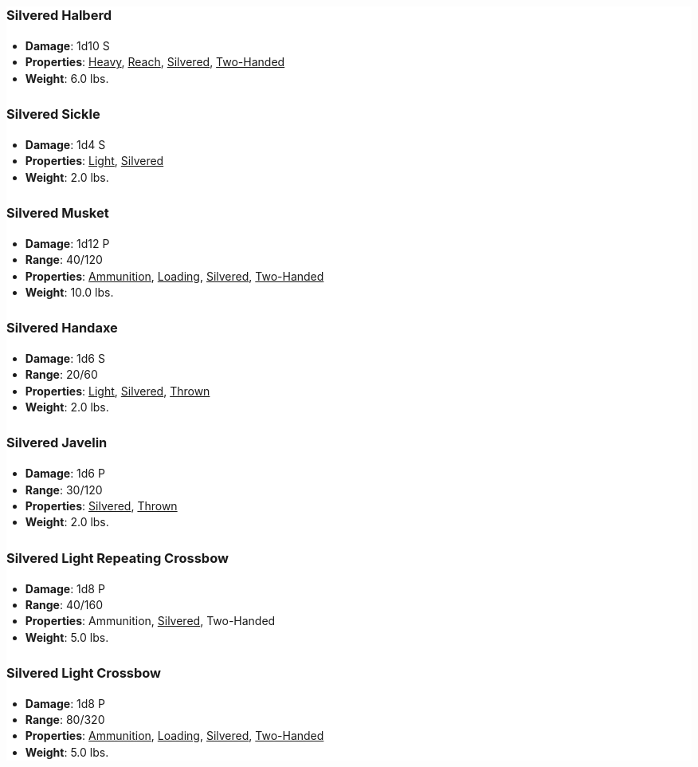 ### Silvered Halberd

- **Damage**: 1d10 S
- **Properties**: [Heavy](3-Mechanics/CLI/rules/item-properties.md#Heavy), [Reach](3-Mechanics/CLI/rules/item-properties.md#Reach), [Silvered](3-Mechanics/CLI/rules/item-properties.md#Silvered%20Weapons), [Two-Handed](3-Mechanics/CLI/rules/item-properties.md#Two-Handed)
- **Weight**: 6.0 lbs.

### Silvered Sickle

- **Damage**: 1d4 S
- **Properties**: [Light](3-Mechanics/CLI/rules/item-properties.md#Light), [Silvered](3-Mechanics/CLI/rules/item-properties.md#Silvered%20Weapons)
- **Weight**: 2.0 lbs.

### Silvered Musket

- **Damage**: 1d12 P
- **Range**: 40/120
- **Properties**: [Ammunition](3-Mechanics/CLI/rules/item-properties.md#Ammunition), [Loading](3-Mechanics/CLI/rules/item-properties.md#Loading), [Silvered](3-Mechanics/CLI/rules/item-properties.md#Silvered%20Weapons), [Two-Handed](3-Mechanics/CLI/rules/item-properties.md#Two-Handed)
- **Weight**: 10.0 lbs.

### Silvered Handaxe

- **Damage**: 1d6 S
- **Range**: 20/60
- **Properties**: [Light](3-Mechanics/CLI/rules/item-properties.md#Light), [Silvered](3-Mechanics/CLI/rules/item-properties.md#Silvered%20Weapons), [Thrown](3-Mechanics/CLI/rules/item-properties.md#Thrown)
- **Weight**: 2.0 lbs.

### Silvered Javelin

- **Damage**: 1d6 P
- **Range**: 30/120
- **Properties**: [Silvered](3-Mechanics/CLI/rules/item-properties.md#Silvered%20Weapons), [Thrown](3-Mechanics/CLI/rules/item-properties.md#Thrown)
- **Weight**: 2.0 lbs.

### Silvered Light Repeating Crossbow

- **Damage**: 1d8 P
- **Range**: 40/160
- **Properties**: Ammunition, [Silvered](3-Mechanics/CLI/rules/item-properties.md#Silvered%20Weapons), Two-Handed
- **Weight**: 5.0 lbs.

### Silvered Light Crossbow

- **Damage**: 1d8 P
- **Range**: 80/320
- **Properties**: [Ammunition](3-Mechanics/CLI/rules/item-properties.md#Ammunition), [Loading](3-Mechanics/CLI/rules/item-properties.md#Loading), [Silvered](3-Mechanics/CLI/rules/item-properties.md#Silvered%20Weapons), [Two-Handed](3-Mechanics/CLI/rules/item-properties.md#Two-Handed)
- **Weight**: 5.0 lbs.
